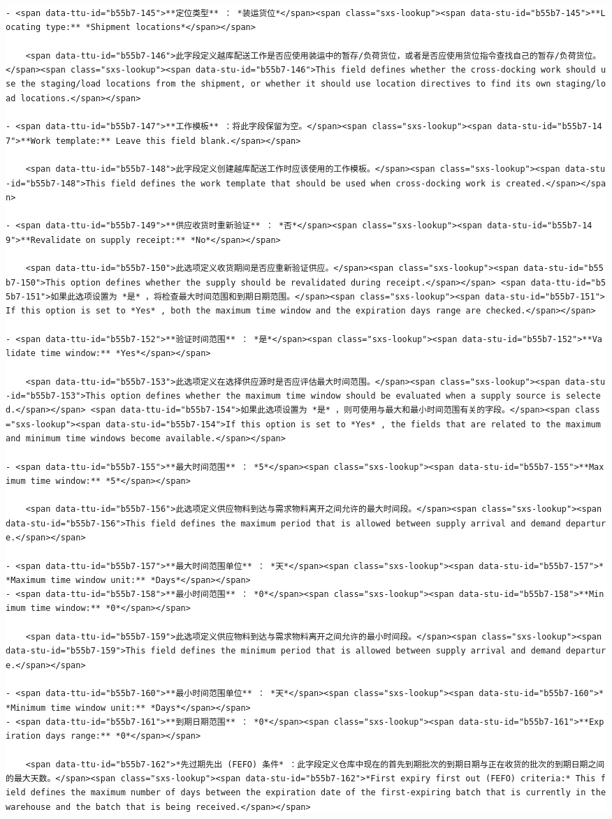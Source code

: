     - <span data-ttu-id="b55b7-145">**定位类型** ： *装运货位*</span><span class="sxs-lookup"><span data-stu-id="b55b7-145">**Locating type:** *Shipment locations*</span></span>

        <span data-ttu-id="b55b7-146">此字段定义越库配送工作是否应使用装运中的暂存/负荷货位，或者是否应使用货位指令查找自己的暂存/负荷货位。</span><span class="sxs-lookup"><span data-stu-id="b55b7-146">This field defines whether the cross-docking work should use the staging/load locations from the shipment, or whether it should use location directives to find its own staging/load locations.</span></span>

    - <span data-ttu-id="b55b7-147">**工作模板** ：将此字段保留为空。</span><span class="sxs-lookup"><span data-stu-id="b55b7-147">**Work template:** Leave this field blank.</span></span>

        <span data-ttu-id="b55b7-148">此字段定义创建越库配送工作时应该使用的工作模板。</span><span class="sxs-lookup"><span data-stu-id="b55b7-148">This field defines the work template that should be used when cross-docking work is created.</span></span>

    - <span data-ttu-id="b55b7-149">**供应收货时重新验证** ： *否*</span><span class="sxs-lookup"><span data-stu-id="b55b7-149">**Revalidate on supply receipt:** *No*</span></span>

        <span data-ttu-id="b55b7-150">此选项定义收货期间是否应重新验证供应。</span><span class="sxs-lookup"><span data-stu-id="b55b7-150">This option defines whether the supply should be revalidated during receipt.</span></span> <span data-ttu-id="b55b7-151">如果此选项设置为 *是* ，将检查最大时间范围和到期日期范围。</span><span class="sxs-lookup"><span data-stu-id="b55b7-151">If this option is set to *Yes* , both the maximum time window and the expiration days range are checked.</span></span>

    - <span data-ttu-id="b55b7-152">**验证时间范围** ： *是*</span><span class="sxs-lookup"><span data-stu-id="b55b7-152">**Validate time window:** *Yes*</span></span>

        <span data-ttu-id="b55b7-153">此选项定义在选择供应源时是否应评估最大时间范围。</span><span class="sxs-lookup"><span data-stu-id="b55b7-153">This option defines whether the maximum time window should be evaluated when a supply source is selected.</span></span> <span data-ttu-id="b55b7-154">如果此选项设置为 *是* ，则可使用与最大和最小时间范围有关的字段。</span><span class="sxs-lookup"><span data-stu-id="b55b7-154">If this option is set to *Yes* , the fields that are related to the maximum and minimum time windows become available.</span></span>

    - <span data-ttu-id="b55b7-155">**最大时间范围** ： *5*</span><span class="sxs-lookup"><span data-stu-id="b55b7-155">**Maximum time window:** *5*</span></span>

        <span data-ttu-id="b55b7-156">此选项定义供应物料到达与需求物料离开之间允许的最大时间段。</span><span class="sxs-lookup"><span data-stu-id="b55b7-156">This field defines the maximum period that is allowed between supply arrival and demand departure.</span></span>

    - <span data-ttu-id="b55b7-157">**最大时间范围单位** ： *天*</span><span class="sxs-lookup"><span data-stu-id="b55b7-157">**Maximum time window unit:** *Days*</span></span>
    - <span data-ttu-id="b55b7-158">**最小时间范围** ： *0*</span><span class="sxs-lookup"><span data-stu-id="b55b7-158">**Minimum time window:** *0*</span></span>

        <span data-ttu-id="b55b7-159">此选项定义供应物料到达与需求物料离开之间允许的最小时间段。</span><span class="sxs-lookup"><span data-stu-id="b55b7-159">This field defines the minimum period that is allowed between supply arrival and demand departure.</span></span>

    - <span data-ttu-id="b55b7-160">**最小时间范围单位** ： *天*</span><span class="sxs-lookup"><span data-stu-id="b55b7-160">**Minimum time window unit:** *Days*</span></span>
    - <span data-ttu-id="b55b7-161">**到期日期范围** ： *0*</span><span class="sxs-lookup"><span data-stu-id="b55b7-161">**Expiration days range:** *0*</span></span>

        <span data-ttu-id="b55b7-162">*先过期先出 (FEFO) 条件* ：此字段定义仓库中现在的首先到期批次的到期日期与正在收货的批次的到期日期之间的最大天数。</span><span class="sxs-lookup"><span data-stu-id="b55b7-162">*First expiry first out (FEFO) criteria:* This field defines the maximum number of days between the expiration date of the first-expiring batch that is currently in the warehouse and the batch that is being received.</span></span>
